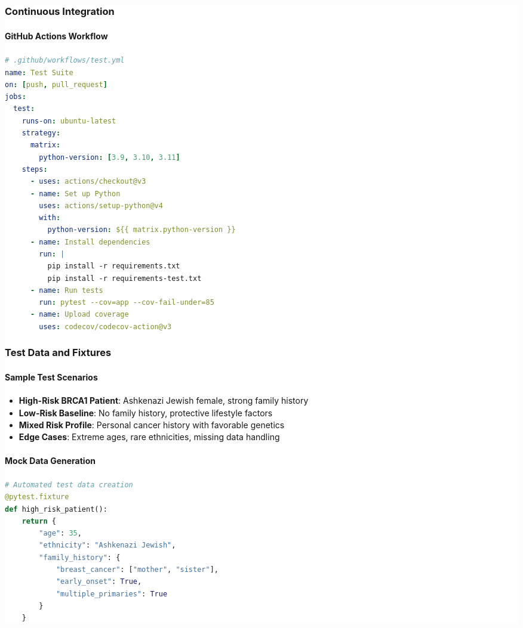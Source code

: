 ### **Continuous Integration**

#### **GitHub Actions Workflow**
```yaml
# .github/workflows/test.yml
name: Test Suite
on: [push, pull_request]
jobs:
  test:
    runs-on: ubuntu-latest
    strategy:
      matrix:
        python-version: [3.9, 3.10, 3.11]
    steps:
      - uses: actions/checkout@v3
      - name: Set up Python
        uses: actions/setup-python@v4
        with:
          python-version: ${{ matrix.python-version }}
      - name: Install dependencies
        run: |
          pip install -r requirements.txt
          pip install -r requirements-test.txt
      - name: Run tests
        run: pytest --cov=app --cov-fail-under=85
      - name: Upload coverage
        uses: codecov/codecov-action@v3
```

### **Test Data and Fixtures**

#### **Sample Test Scenarios**
- **High-Risk BRCA1 Patient**: Ashkenazi Jewish female, strong family history
- **Low-Risk Baseline**: No family history, protective lifestyle factors
- **Mixed Risk Profile**: Personal cancer history with favorable genetics
- **Edge Cases**: Extreme ages, rare ethnicities, missing data handling

#### **Mock Data Generation**
```python
# Automated test data creation
@pytest.fixture
def high_risk_patient():
    return {
        "age": 35,
        "ethnicity": "Ashkenazi Jewish",
        "family_history": {
            "breast_cancer": ["mother", "sister"],
            "early_onset": True,
            "multiple_primaries": True
        }
    }
```
